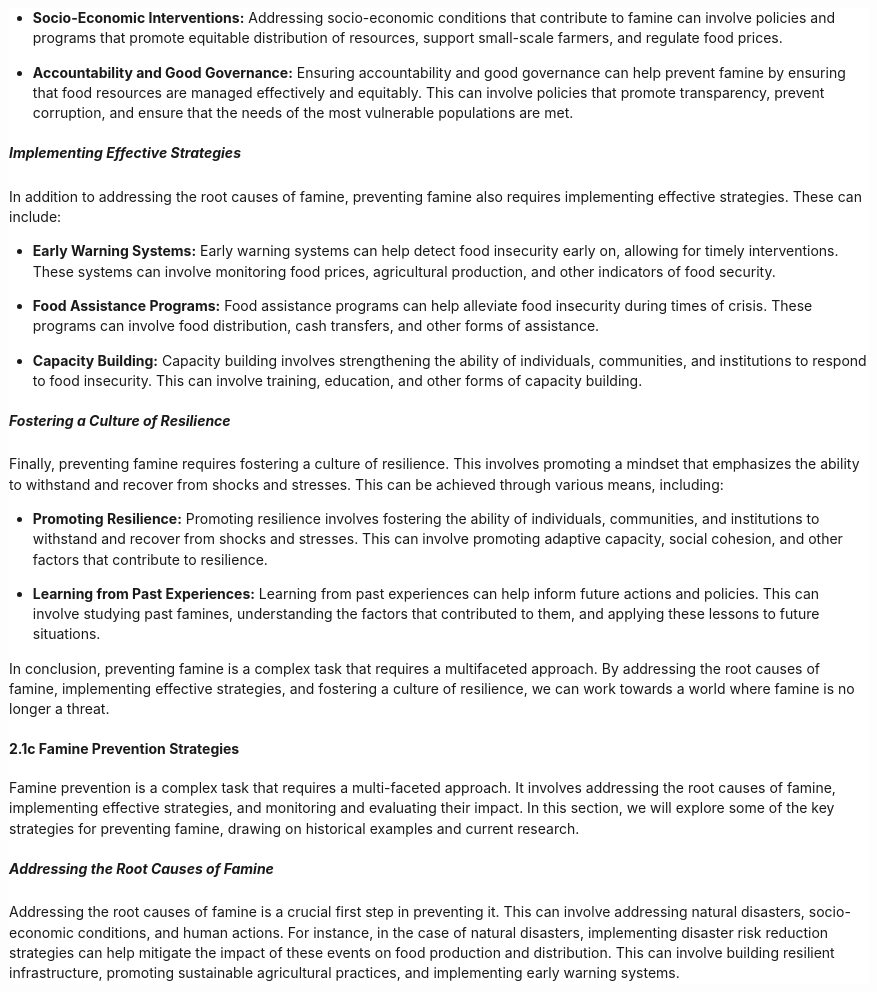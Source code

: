 - **Socio-Economic Interventions:** Addressing socio-economic conditions that contribute to famine can involve policies and programs that promote equitable distribution of resources, support small-scale farmers, and regulate food prices.

- **Accountability and Good Governance:** Ensuring accountability and good governance can help prevent famine by ensuring that food resources are managed effectively and equitably. This can involve policies that promote transparency, prevent corruption, and ensure that the needs of the most vulnerable populations are met.

##### Implementing Effective Strategies

In addition to addressing the root causes of famine, preventing famine also requires implementing effective strategies. These can include:

- **Early Warning Systems:** Early warning systems can help detect food insecurity early on, allowing for timely interventions. These systems can involve monitoring food prices, agricultural production, and other indicators of food security.

- **Food Assistance Programs:** Food assistance programs can help alleviate food insecurity during times of crisis. These programs can involve food distribution, cash transfers, and other forms of assistance.

- **Capacity Building:** Capacity building involves strengthening the ability of individuals, communities, and institutions to respond to food insecurity. This can involve training, education, and other forms of capacity building.

##### Fostering a Culture of Resilience

Finally, preventing famine requires fostering a culture of resilience. This involves promoting a mindset that emphasizes the ability to withstand and recover from shocks and stresses. This can be achieved through various means, including:

- **Promoting Resilience:** Promoting resilience involves fostering the ability of individuals, communities, and institutions to withstand and recover from shocks and stresses. This can involve promoting adaptive capacity, social cohesion, and other factors that contribute to resilience.

- **Learning from Past Experiences:** Learning from past experiences can help inform future actions and policies. This can involve studying past famines, understanding the factors that contributed to them, and applying these lessons to future situations.

In conclusion, preventing famine is a complex task that requires a multifaceted approach. By addressing the root causes of famine, implementing effective strategies, and fostering a culture of resilience, we can work towards a world where famine is no longer a threat.




#### 2.1c Famine Prevention Strategies

Famine prevention is a complex task that requires a multi-faceted approach. It involves addressing the root causes of famine, implementing effective strategies, and monitoring and evaluating their impact. In this section, we will explore some of the key strategies for preventing famine, drawing on historical examples and current research.

##### Addressing the Root Causes of Famine

Addressing the root causes of famine is a crucial first step in preventing it. This can involve addressing natural disasters, socio-economic conditions, and human actions. For instance, in the case of natural disasters, implementing disaster risk reduction strategies can help mitigate the impact of these events on food production and distribution. This can involve building resilient infrastructure, promoting sustainable agricultural practices, and implementing early warning systems.
